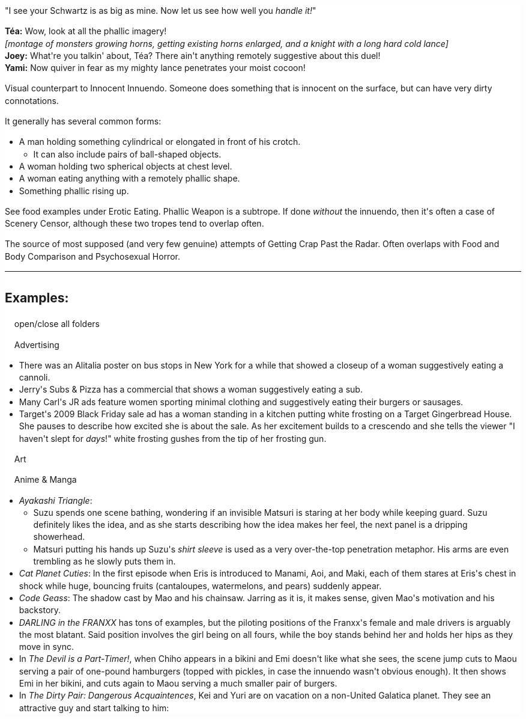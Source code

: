 "I see your Schwartz is as big as mine. Now let us see how well you _handle it!_"

**Téa:** Wow, look at all the phallic imagery!  
_\[montage of monsters growing horns, getting existing horns enlarged, and a knight with a long hard cold lance\]_  
**Joey:** What're you talkin' about, Téa? There ain't anything remotely suggestive about this duel!  
**Yami:** Now quiver in fear as my mighty lance penetrates your moist cocoon!

Visual counterpart to Innocent Innuendo. Someone does something that is innocent on the surface, but can have very dirty connotations.

It generally has several common forms:

-   A man holding something cylindrical or elongated in front of his crotch.
    -   It can also include pairs of ball-shaped objects.
-   A woman holding two spherical objects at chest level.
-   A woman eating anything with a remotely phallic shape.
-   Something phallic rising up.

See food examples under Erotic Eating. Phallic Weapon is a subtrope. If done _without_ the innuendo, then it's often a case of Scenery Censor, although these two tropes tend to overlap often.

The source of most supposed (and very few genuine) attempts of Getting Crap Past the Radar. Often overlaps with Food and Body Comparison and Psychosexual Horror.

___

## Examples:

    open/close all folders 

    Advertising 

-   There was an Alitalia poster on bus stops in New York for a while that showed a closeup of a woman suggestively eating a cannoli.
-   Jerry's Subs & Pizza has a commercial that shows a woman suggestively eating a sub.
-   Many Carl's JR ads feature women sporting minimal clothing and suggestively eating their burgers or sausages.
-   Target's 2009 Black Friday sale ad has a woman standing in a kitchen putting white frosting on a Target Gingerbread House. She pauses to describe how excited she is about the sale. As her excitement builds to a crescendo and she tells the viewer "I haven't slept for _days_!" white frosting gushes from the tip of her frosting gun.

    Art 

    Anime & Manga 

-   _Ayakashi Triangle_:
    -   Suzu spends one scene bathing, wondering if an invisible Matsuri is staring at her body while keeping guard. Suzu definitely likes the idea, and as she starts describing how the idea makes her feel, the next panel is a dripping showerhead.
    -   Matsuri putting his hands up Suzu's _shirt sleeve_ is used as a very over-the-top penetration metaphor. His arms are even trembling as he slowly puts them in.
-   _Cat Planet Cuties_: In the first episode when Eris is introduced to Manami, Aoi, and Maki, each of them stares at Eris's chest in shock while huge, bouncing fruits (cantaloupes, watermelons, and pears) suddenly appear.
-   _Code Geass_: The shadow cast by Mao and his chainsaw. Jarring as it is, it makes sense, given Mao's motivation and his backstory.
-   _DARLING in the FRANXX_ has tons of examples, but the piloting positions of the Franxx's female and male drivers is arguably the most blatant. Said position involves the girl being on all fours, while the boy stands behind her and holds her hips as they move in sync.
-   In _The Devil is a Part-Timer!_, when Chiho appears in a bikini and Emi doesn't like what she sees, the scene jump cuts to Maou serving a pair of one-pound hamburgers (topped with pickles, in case the innuendo wasn't obvious enough). It then shows Emi in her bikini, and cuts again to Maou serving a much smaller pair of burgers.
-   In _The Dirty Pair: Dangerous Acquaintences_, Kei and Yuri are on vacation on a non-United Galatica planet. They see an attractive guy and start talking to him:
    